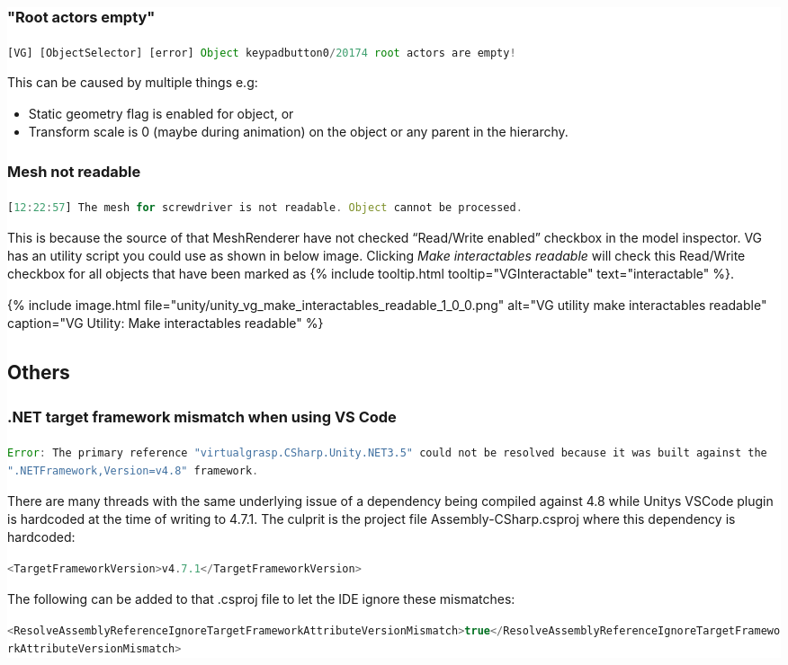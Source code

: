 ### "Root actors empty"
```js
[VG] [ObjectSelector] [error] Object keypadbutton0/20174 root actors are empty!
````
This can be caused by multiple things e.g:

* Static geometry flag is enabled for object, or
* Transform scale is 0 (maybe during animation) on the object or any parent in the hierarchy.


### Mesh not readable

```js
[12:22:57] The mesh for screwdriver is not readable. Object cannot be processed.
````

This is because the source of that MeshRenderer have not checked “Read/Write enabled” checkbox in the model inspector. VG has an utility script you could use as shown in below image. Clicking _Make interactables readable_ will check this Read/Write checkbox for all objects that have been marked as {% include tooltip.html tooltip="VGInteractable" text="interactable" %}. 

{% include image.html file="unity/unity_vg_make_interactables_readable_1_0_0.png" alt="VG utility make interactables readable" caption="VG Utility: Make interactables readable" %}


## Others

### .NET target framework mismatch when using VS Code
```js
Error: The primary reference "virtualgrasp.CSharp.Unity.NET3.5" could not be resolved because it was built against the ".NETFramework,Version=v4.8" framework.
````
There are many threads with the same underlying issue of a dependency being compiled against 4.8 while Unitys VSCode plugin is hardcoded at the time of writing to 4.7.1. The culprit is the project file Assembly-CSharp.csproj where this dependency is hardcoded:
```js
<TargetFrameworkVersion>v4.7.1</TargetFrameworkVersion>
````
The following can be added to that .csproj file to let the IDE ignore these mismatches:
```js
<ResolveAssemblyReferenceIgnoreTargetFrameworkAttributeVersionMismatch>true</ResolveAssemblyReferenceIgnoreTargetFrameworkAttributeVersionMismatch>
````